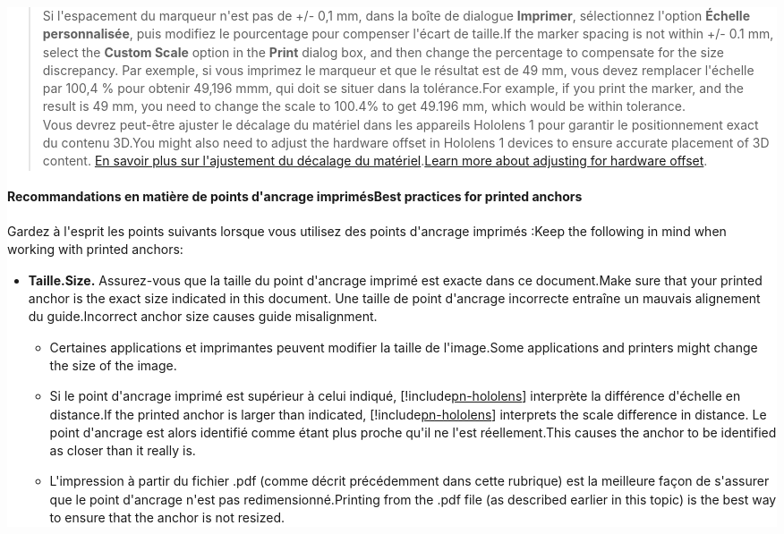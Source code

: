> <span data-ttu-id="48d10-189">Si l'espacement du marqueur n'est pas de +/- 0,1 mm, dans la boîte de dialogue **Imprimer**, sélectionnez l'option **Échelle personnalisée**, puis modifiez le pourcentage pour compenser l'écart de taille.</span><span class="sxs-lookup"><span data-stu-id="48d10-189">If the marker spacing is not within +/- 0.1 mm, select the **Custom Scale** option in the **Print** dialog box, and then change the percentage to compensate for the size discrepancy.</span></span> <span data-ttu-id="48d10-190">Par exemple, si vous imprimez le marqueur et que le résultat est de 49 mm, vous devez remplacer l'échelle par 100,4 % pour obtenir 49,196 mmm, qui doit se situer dans la tolérance.</span><span class="sxs-lookup"><span data-stu-id="48d10-190">For example, if you print the marker, and the result is 49 mm, you need to change the scale to 100.4% to get 49.196 mm, which would be within tolerance.</span></span><br><span data-ttu-id="48d10-191">Vous devrez peut-être ajuster le décalage du matériel dans les appareils Hololens 1 pour garantir le positionnement exact du contenu 3D.</span><span class="sxs-lookup"><span data-stu-id="48d10-191">You might also need to adjust the hardware offset in Hololens 1 devices to ensure accurate placement of 3D content.</span></span> <span data-ttu-id="48d10-192">[En savoir plus sur l'ajustement du décalage du matériel](https://docs.microsoft.com/dynamics365/mixed-reality/guides/known-issues#uploading-new-3d-models-with-names-matching-any-of-the-pre-packaged-models-in-the-3d-toolkit-will-overwrite-the-files-in-the-3d-toolkit).</span><span class="sxs-lookup"><span data-stu-id="48d10-192">[Learn more about adjusting for hardware offset](https://docs.microsoft.com/dynamics365/mixed-reality/guides/known-issues#uploading-new-3d-models-with-names-matching-any-of-the-pre-packaged-models-in-the-3d-toolkit-will-overwrite-the-files-in-the-3d-toolkit).</span></span>

#### <a name="best-practices-for-printed-anchors"></a><span data-ttu-id="48d10-193">Recommandations en matière de points d'ancrage imprimés</span><span class="sxs-lookup"><span data-stu-id="48d10-193">Best practices for printed anchors</span></span>

<span data-ttu-id="48d10-194">Gardez à l'esprit les points suivants lorsque vous utilisez des points d'ancrage imprimés :</span><span class="sxs-lookup"><span data-stu-id="48d10-194">Keep the following in mind when working with printed anchors:</span></span>

- <span data-ttu-id="48d10-195">**Taille.**</span><span class="sxs-lookup"><span data-stu-id="48d10-195">**Size.**</span></span> <span data-ttu-id="48d10-196">Assurez-vous que la taille du point d'ancrage imprimé est exacte dans ce document.</span><span class="sxs-lookup"><span data-stu-id="48d10-196">Make sure that your printed anchor is the exact size indicated in this document.</span></span> <span data-ttu-id="48d10-197">Une taille de point d'ancrage incorrecte entraîne un mauvais alignement du guide.</span><span class="sxs-lookup"><span data-stu-id="48d10-197">Incorrect anchor size causes guide misalignment.</span></span> 

  - <span data-ttu-id="48d10-198">Certaines applications et imprimantes peuvent modifier la taille de l'image.</span><span class="sxs-lookup"><span data-stu-id="48d10-198">Some applications and printers might change the size of the image.</span></span>
  
  - <span data-ttu-id="48d10-199">Si le point d'ancrage imprimé est supérieur à celui indiqué, [!include[pn-hololens](../includes/pn-hololens.md)] interprète la différence d'échelle en distance.</span><span class="sxs-lookup"><span data-stu-id="48d10-199">If the printed anchor is larger than indicated, [!include[pn-hololens](../includes/pn-hololens.md)] interprets the scale difference in distance.</span></span> <span data-ttu-id="48d10-200">Le point d'ancrage est alors identifié comme étant plus proche qu'il ne l'est réellement.</span><span class="sxs-lookup"><span data-stu-id="48d10-200">This causes the anchor to be identified as closer than it really is.</span></span> 
  
  - <span data-ttu-id="48d10-201">L'impression à partir du fichier .pdf (comme décrit précédemment dans cette rubrique) est la meilleure façon de s'assurer que le point d'ancrage n'est pas redimensionné.</span><span class="sxs-lookup"><span data-stu-id="48d10-201">Printing from the .pdf file (as described earlier in this topic) is the best way to ensure that the anchor is not resized.</span></span> 
  